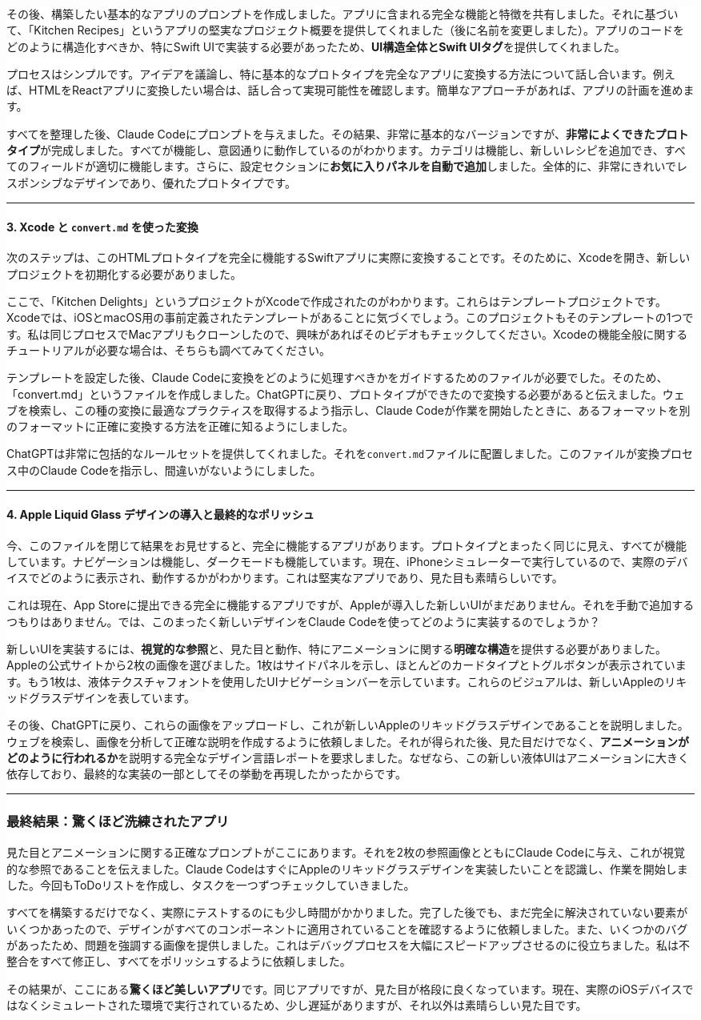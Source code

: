 その後、構築したい基本的なアプリのプロンプトを作成しました。アプリに含まれる完全な機能と特徴を共有しました。それに基づいて、「Kitchen Recipes」というアプリの堅実なプロジェクト概要を提供してくれました（後に名前を変更しました）。アプリのコードをどのように構造化すべきか、特にSwift UIで実装する必要があったため、**UI構造全体とSwift UIタグ**を提供してくれました。

プロセスはシンプルです。アイデアを議論し、特に基本的なプロトタイプを完全なアプリに変換する方法について話し合います。例えば、HTMLをReactアプリに変換したい場合は、話し合って実現可能性を確認します。簡単なアプローチがあれば、アプリの計画を進めます。

すべてを整理した後、Claude Codeにプロンプトを与えました。その結果、非常に基本的なバージョンですが、**非常によくできたプロトタイプ**が完成しました。すべてが機能し、意図通りに動作しているのがわかります。カテゴリは機能し、新しいレシピを追加でき、すべてのフィールドが適切に機能します。さらに、設定セクションに**お気に入りパネルを自動で追加**しました。全体的に、非常にきれいでレスポンシブなデザインであり、優れたプロトタイプです。

---

#### 3. Xcode と `convert.md` を使った変換

次のステップは、このHTMLプロトタイプを完全に機能するSwiftアプリに実際に変換することです。そのために、Xcodeを開き、新しいプロジェクトを初期化する必要がありました。

ここで、「Kitchen Delights」というプロジェクトがXcodeで作成されたのがわかります。これらはテンプレートプロジェクトです。Xcodeでは、iOSとmacOS用の事前定義されたテンプレートがあることに気づくでしょう。このプロジェクトもそのテンプレートの1つです。私は同じプロセスでMacアプリもクローンしたので、興味があればそのビデオもチェックしてください。Xcodeの機能全般に関するチュートリアルが必要な場合は、そちらも調べてみてください。

テンプレートを設定した後、Claude Codeに変換をどのように処理すべきかをガイドするためのファイルが必要でした。そのため、「convert.md」というファイルを作成しました。ChatGPTに戻り、プロトタイプができたので変換する必要があると伝えました。ウェブを検索し、この種の変換に最適なプラクティスを取得するよう指示し、Claude Codeが作業を開始したときに、あるフォーマットを別のフォーマットに正確に変換する方法を正確に知るようにしました。

ChatGPTは非常に包括的なルールセットを提供してくれました。それを`convert.md`ファイルに配置しました。このファイルが変換プロセス中のClaude Codeを指示し、間違いがないようにしました。

---

#### 4. Apple Liquid Glass デザインの導入と最終的なポリッシュ

今、このファイルを閉じて結果をお見せすると、完全に機能するアプリがあります。プロトタイプとまったく同じに見え、すべてが機能しています。ナビゲーションは機能し、ダークモードも機能しています。現在、iPhoneシミュレーターで実行しているので、実際のデバイスでどのように表示され、動作するかがわかります。これは堅実なアプリであり、見た目も素晴らしいです。

これは現在、App Storeに提出できる完全に機能するアプリですが、Appleが導入した新しいUIがまだありません。それを手動で追加するつもりはありません。では、このまったく新しいデザインをClaude Codeを使ってどのように実装するのでしょうか？

新しいUIを実装するには、**視覚的な参照**と、見た目と動作、特にアニメーションに関する**明確な構造**を提供する必要がありました。Appleの公式サイトから2枚の画像を選びました。1枚はサイドパネルを示し、ほとんどのカードタイプとトグルボタンが表示されています。もう1枚は、液体テクスチャフォントを使用したUIナビゲーションバーを示しています。これらのビジュアルは、新しいAppleのリキッドグラスデザインを表しています。

その後、ChatGPTに戻り、これらの画像をアップロードし、これが新しいAppleのリキッドグラスデザインであることを説明しました。ウェブを検索し、画像を分析して正確な説明を作成するように依頼しました。それが得られた後、見た目だけでなく、**アニメーションがどのように行われるか**を説明する完全なデザイン言語レポートを要求しました。なぜなら、この新しい液体UIはアニメーションに大きく依存しており、最終的な実装の一部としてその挙動を再現したかったからです。

---

### 最終結果：驚くほど洗練されたアプリ

見た目とアニメーションに関する正確なプロンプトがここにあります。それを2枚の参照画像とともにClaude Codeに与え、これが視覚的な参照であることを伝えました。Claude CodeはすぐにAppleのリキッドグラスデザインを実装したいことを認識し、作業を開始しました。今回もToDoリストを作成し、タスクを一つずつチェックしていきました。

すべてを構築するだけでなく、実際にテストするのにも少し時間がかかりました。完了した後でも、まだ完全に解決されていない要素がいくつかあったので、デザインがすべてのコンポーネントに適用されていることを確認するように依頼しました。また、いくつかのバグがあったため、問題を強調する画像を提供しました。これはデバッグプロセスを大幅にスピードアップさせるのに役立ちました。私は不整合をすべて修正し、すべてをポリッシュするように依頼しました。

その結果が、ここにある**驚くほど美しいアプリ**です。同じアプリですが、見た目が格段に良くなっています。現在、実際のiOSデバイスではなくシミュレートされた環境で実行されているため、少し遅延がありますが、それ以外は素晴らしい見た目です。
